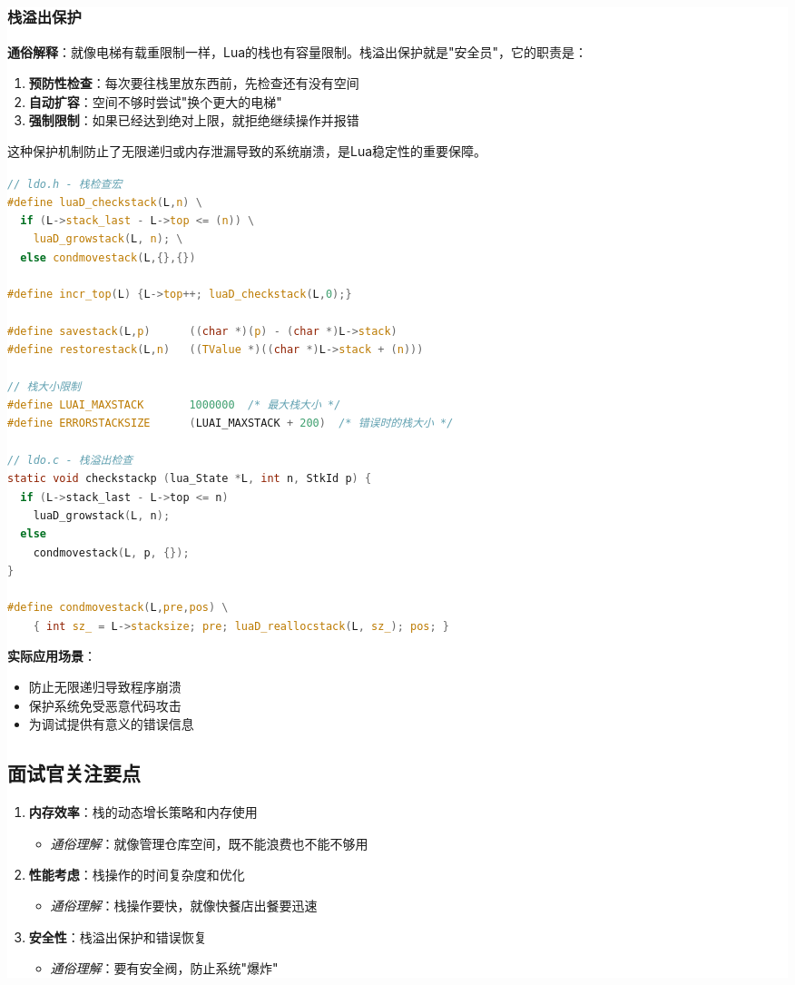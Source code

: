 ### 栈溢出保护

**通俗解释**：就像电梯有载重限制一样，Lua的栈也有容量限制。栈溢出保护就是"安全员"，它的职责是：

1. **预防性检查**：每次要往栈里放东西前，先检查还有没有空间
2. **自动扩容**：空间不够时尝试"换个更大的电梯"
3. **强制限制**：如果已经达到绝对上限，就拒绝继续操作并报错

这种保护机制防止了无限递归或内存泄漏导致的系统崩溃，是Lua稳定性的重要保障。

```c
// ldo.h - 栈检查宏
#define luaD_checkstack(L,n) \
  if (L->stack_last - L->top <= (n)) \
    luaD_growstack(L, n); \
  else condmovestack(L,{},{})

#define incr_top(L) {L->top++; luaD_checkstack(L,0);}

#define savestack(L,p)		((char *)(p) - (char *)L->stack)
#define restorestack(L,n)	((TValue *)((char *)L->stack + (n)))

// 栈大小限制
#define LUAI_MAXSTACK		1000000  /* 最大栈大小 */
#define ERRORSTACKSIZE		(LUAI_MAXSTACK + 200)  /* 错误时的栈大小 */

// ldo.c - 栈溢出检查
static void checkstackp (lua_State *L, int n, StkId p) {
  if (L->stack_last - L->top <= n)
    luaD_growstack(L, n);
  else
    condmovestack(L, p, {});
}

#define condmovestack(L,pre,pos) \
	{ int sz_ = L->stacksize; pre; luaD_reallocstack(L, sz_); pos; }
```

**实际应用场景**：
- 防止无限递归导致程序崩溃
- 保护系统免受恶意代码攻击
- 为调试提供有意义的错误信息

## 面试官关注要点

1. **内存效率**：栈的动态增长策略和内存使用
   - *通俗理解*：就像管理仓库空间，既不能浪费也不能不够用

2. **性能考虑**：栈操作的时间复杂度和优化
   - *通俗理解*：栈操作要快，就像快餐店出餐要迅速

3. **安全性**：栈溢出保护和错误恢复
   - *通俗理解*：要有安全阀，防止系统"爆炸"
